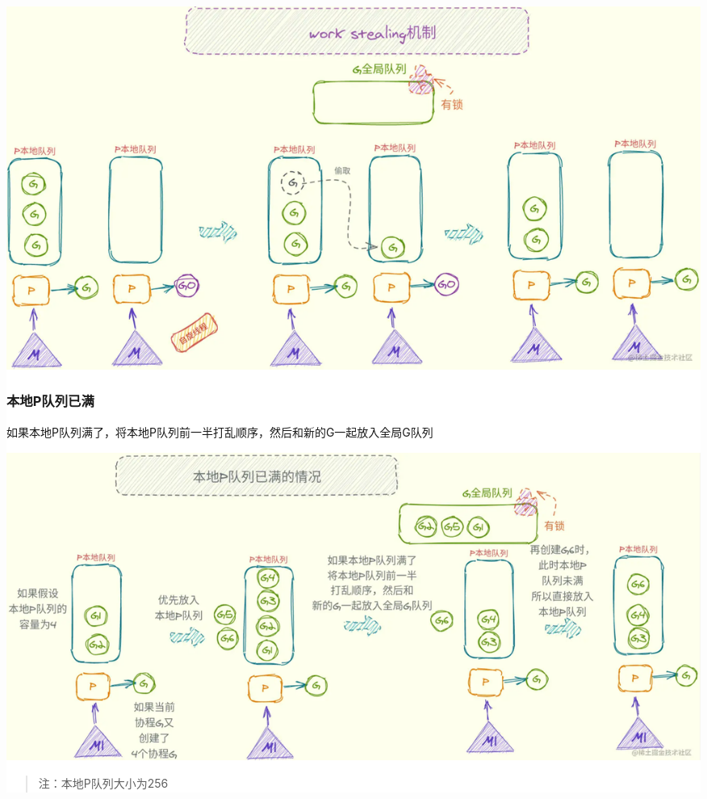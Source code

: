 ![image.png](assets/image-20220221210513-w7zk0c0.png)

### 本地P队列已满

如果本地P队列满了，将本地P队列前一半打乱顺序，然后和新的G一起放入全局G队列

![image.png](assets/image-20220221210722-w8ig0sk.png)

> 注：本地P队列大小为256
>
